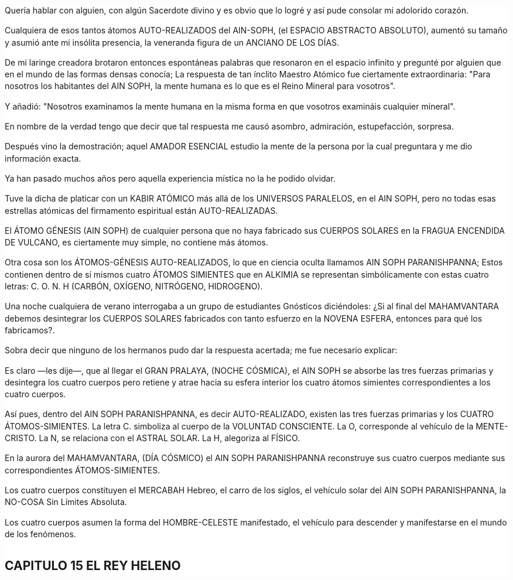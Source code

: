 Quería hablar con alguien, con algún Sacerdote divino y es obvio que lo logré y así pude consolar mi adolorido corazón.

Cualquiera de esos tantos átomos AUTO-REALIZADOS del AIN-SOPH, (el ESPACIO ABSTRACTO ABSOLUTO), aumentó su tamaño y asumió ante mi insólita presencia, la veneranda figura de un ANCIANO DE LOS DÍAS.

De mi laringe creadora brotaron entonces espontáneas palabras que resonaron en el espacio infinito y pregunté por alguien que en el mundo de las formas densas conocía; La respuesta de tan ínclito Maestro Atómico fue ciertamente extraordinaria: "Para nosotros los habitantes del AIN SOPH, la mente humana es lo que es el Reino Mineral para vosotros".

Y añadió: "Nosotros examinamos la mente humana en la misma forma en que vosotros examináis cualquier mineral".

En nombre de la verdad tengo que decir que tal respuesta me causó asombro, admiración, estupefacción, sorpresa.

Después vino la demostración; aquel AMADOR ESENCIAL estudio la mente de la persona por la cual preguntara y me dio información exacta.

Ya han pasado muchos años pero aquella experiencia mística no la he podido olvidar.

Tuve la dicha de platicar con un KABIR ATÓMICO más allá de los UNIVERSOS PARALELOS, en el AIN SOPH, pero no todas esas estrellas atómicas del firmamento espiritual están AUTO-REALIZADAS.

El ÁTOMO GÉNESIS (AIN SOPH) de cualquier persona que no haya fabricado sus CUERPOS SOLARES en la FRAGUA ENCENDIDA DE VULCANO, es ciertamente muy simple, no contiene más átomos.

Otra cosa son los ÁTOMOS-GÉNESIS AUTO-REALIZADOS, lo que en ciencia oculta llamamos AIN SOPH PARANISHPANNA; Estos contienen dentro de sí mismos cuatro ÁTOMOS SIMIENTES que en ALKIMIA se representan simbólicamente con estas cuatro letras: C. O. N. H (CARBÓN, OXÍGENO, NITRÓGENO, HIDROGENO).

Una noche cualquiera de verano interrogaba a un grupo de estudiantes Gnósticos diciéndoles: ¿Si al final del MAHAMVANTARA debemos desintegrar los CUERPOS SOLARES fabricados con tanto esfuerzo en la NOVENA ESFERA, entonces para qué los fabricamos?.

Sobra decir que ninguno de los hermanos pudo dar la respuesta acertada; me fue necesario explicar:

Es claro —les dije—, que al llegar el GRAN PRALAYA, (NOCHE CÓSMICA), el AIN SOPH se absorbe las tres fuerzas primarias y desintegra los cuatro cuerpos pero retiene y atrae hacia su esfera interior los cuatro átomos simientes correspondientes a los cuatro cuerpos.

Así pues, dentro del AIN SOPH PARANISHPANNA, es decir AUTO-REALIZADO, existen las tres fuerzas primarias y los CUATRO ÁTOMOS-SIMIENTES. La letra C. simboliza al cuerpo de la VOLUNTAD CONSCIENTE. La O, corresponde al vehículo de la MENTE-CRISTO. La N, se relaciona con el ASTRAL SOLAR. La H, alegoriza al FÍSICO.

En la aurora del MAHAMVANTARA, (DÍA CÓSMICO) el AIN SOPH PARANISHPANNA reconstruye sus cuatro cuerpos mediante sus correspondientes ÁTOMOS-SIMIENTES.

Los cuatro cuerpos constituyen el MERCABAH Hebreo, el carro de los siglos, el vehículo solar del AIN SOPH PARANISHPANNA, la NO-COSA Sin Límites Absoluta.

Los cuatro cuerpos asumen la forma del HOMBRE-CELESTE manifestado, el vehículo para descender y manifestarse en el mundo de los fenómenos.

## CAPITULO 15 EL REY HELENO
